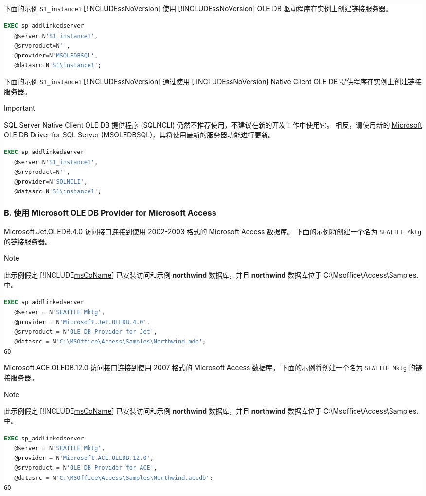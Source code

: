  下面的示例 `S1_instance1` [!INCLUDE[ssNoVersion](../../includes/ssnoversion-md.md)] 使用 [!INCLUDE[ssNoVersion](../../includes/ssnoversion-md.md)] OLE DB 驱动程序在实例上创建链接服务器。  

```sql  
EXEC sp_addlinkedserver     
   @server=N'S1_instance1',   
   @srvproduct=N'',  
   @provider=N'MSOLEDBSQL',   
   @datasrc=N'S1\instance1';  
```  

 下面的示例 `S1_instance1` [!INCLUDE[ssNoVersion](../../includes/ssnoversion-md.md)] 通过使用 [!INCLUDE[ssNoVersion](../../includes/ssnoversion-md.md)] Native Client OLE DB 提供程序在实例上创建链接服务器。  
 
> [!IMPORTANT] 
> SQL Server Native Client OLE DB 提供程序 (SQLNCLI) 仍然不推荐使用，不建议在新的开发工作中使用它。 相反，请使用新的 [Microsoft OLE DB Driver for SQL Server](../../connect/oledb/oledb-driver-for-sql-server.md) (MSOLEDBSQL)，其将使用最新的服务器功能进行更新。
  
```sql  
EXEC sp_addlinkedserver     
   @server=N'S1_instance1',   
   @srvproduct=N'',  
   @provider=N'SQLNCLI',   
   @datasrc=N'S1\instance1';  
```  
  
### <a name="b-using-the-microsoft-ole-db-provider-for-microsoft-access"></a>B. 使用 Microsoft OLE DB Provider for Microsoft Access  
 Microsoft.Jet.OLEDB.4.0 访问接口连接到使用 2002-2003 格式的 Microsoft Access 数据库。 下面的示例将创建一个名为 `SEATTLE Mktg` 的链接服务器。  
  
> [!NOTE]  
> 此示例假定 [!INCLUDE[msCoName](../../includes/msconame-md.md)] 已安装访问和示例 **northwind** 数据库，并且 **northwind** 数据库位于 C:\Msoffice\Access\Samples. 中。  
  
```sql  
EXEC sp_addlinkedserver   
   @server = N'SEATTLE Mktg',   
   @provider = N'Microsoft.Jet.OLEDB.4.0',   
   @srvproduct = N'OLE DB Provider for Jet',  
   @datasrc = N'C:\MSOffice\Access\Samples\Northwind.mdb';  
GO  
```  
  
 Microsoft.ACE.OLEDB.12.0 访问接口连接到使用 2007 格式的 Microsoft Access 数据库。 下面的示例将创建一个名为 `SEATTLE Mktg` 的链接服务器。  
  
> [!NOTE]  
> 此示例假定 [!INCLUDE[msCoName](../../includes/msconame-md.md)] 已安装访问和示例 **northwind** 数据库，并且 **northwind** 数据库位于 C:\Msoffice\Access\Samples. 中。  
  
```sql  
EXEC sp_addlinkedserver   
   @server = N'SEATTLE Mktg',   
   @provider = N'Microsoft.ACE.OLEDB.12.0',   
   @srvproduct = N'OLE DB Provider for ACE',  
   @datasrc = N'C:\MSOffice\Access\Samples\Northwind.accdb';  
GO  
```  
  